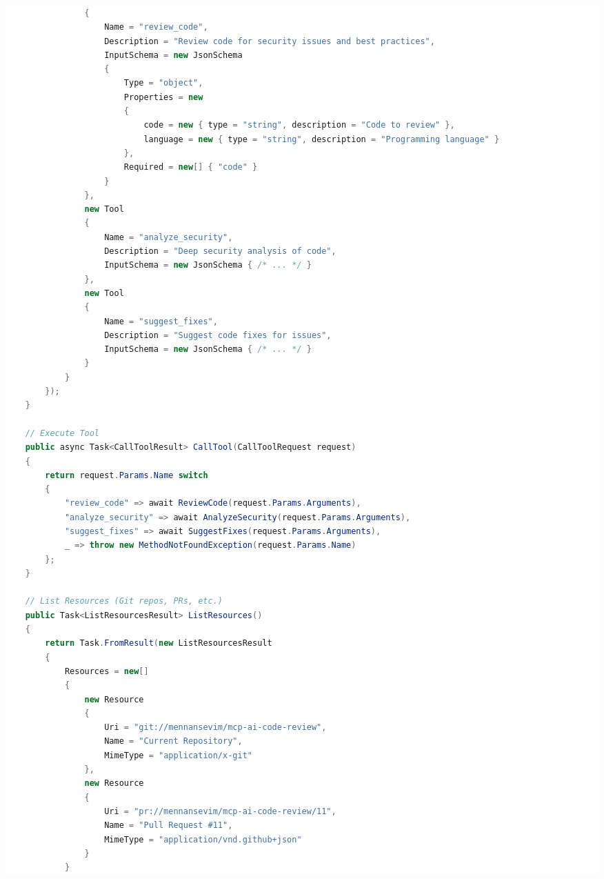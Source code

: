 ```csharp
                {
                    Name = "review_code",
                    Description = "Review code for security issues and best practices",
                    InputSchema = new JsonSchema
                    {
                        Type = "object",
                        Properties = new
                        {
                            code = new { type = "string", description = "Code to review" },
                            language = new { type = "string", description = "Programming language" }
                        },
                        Required = new[] { "code" }
                    }
                },
                new Tool
                {
                    Name = "analyze_security",
                    Description = "Deep security analysis of code",
                    InputSchema = new JsonSchema { /* ... */ }
                },
                new Tool
                {
                    Name = "suggest_fixes",
                    Description = "Suggest code fixes for issues",
                    InputSchema = new JsonSchema { /* ... */ }
                }
            }
        });
    }

    // Execute Tool
    public async Task<CallToolResult> CallTool(CallToolRequest request)
    {
        return request.Params.Name switch
        {
            "review_code" => await ReviewCode(request.Params.Arguments),
            "analyze_security" => await AnalyzeSecurity(request.Params.Arguments),
            "suggest_fixes" => await SuggestFixes(request.Params.Arguments),
            _ => throw new MethodNotFoundException(request.Params.Name)
        };
    }

    // List Resources (Git repos, PRs, etc.)
    public Task<ListResourcesResult> ListResources()
    {
        return Task.FromResult(new ListResourcesResult
        {
            Resources = new[]
            {
                new Resource
                {
                    Uri = "git://mennansevim/mcp-ai-code-review",
                    Name = "Current Repository",
                    MimeType = "application/x-git"
                },
                new Resource
                {
                    Uri = "pr://mennansevim/mcp-ai-code-review/11",
                    Name = "Pull Request #11",
                    MimeType = "application/vnd.github+json"
                }
            }
```